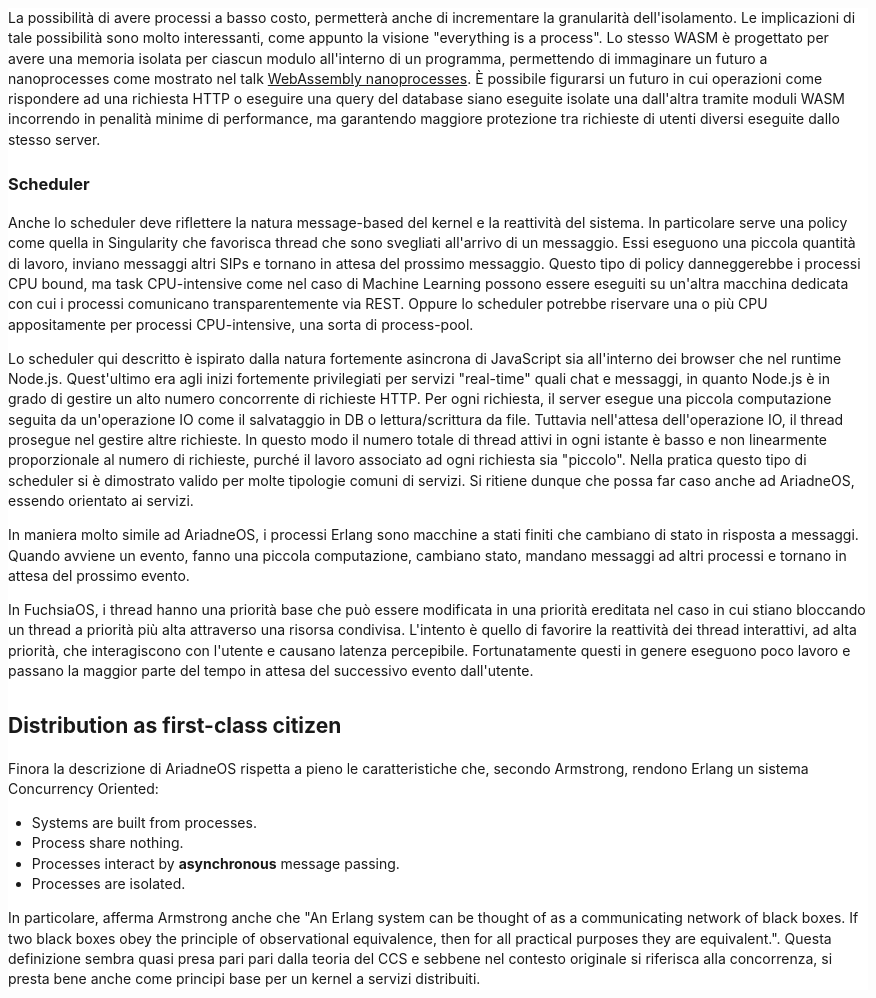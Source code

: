 La possibilità di avere processi a basso costo, permetterà anche di incrementare la granularità dell'isolamento. Le implicazioni di tale possibilità sono molto interessanti, come appunto la visione "everything is a process". Lo stesso WASM è progettato per avere una memoria isolata per ciascun modulo all'interno di un programma, permettendo di immaginare un futuro a nanoprocesses come mostrato nel talk [WebAssembly nanoprocesses](https://youtu.be/TF-tXDRAEmg). È possibile figurarsi un futuro in cui operazioni come rispondere ad una richiesta HTTP o eseguire una query del database siano eseguite isolate una dall'altra tramite moduli WASM incorrendo in penalità minime di performance, ma garantendo maggiore protezione tra richieste di utenti diversi eseguite dallo stesso server.

### Scheduler

Anche lo scheduler deve riflettere la natura message-based del kernel e la reattività del sistema. In particolare serve una policy come quella in Singularity che favorisca thread che sono svegliati all'arrivo di un messaggio. Essi eseguono una piccola quantità di lavoro, inviano messaggi altri SIPs e tornano in attesa del prossimo messaggio. Questo tipo di policy danneggerebbe i processi CPU bound, ma task CPU-intensive come nel caso di Machine Learning possono essere eseguiti su un'altra macchina dedicata con cui i processi comunicano transparentemente via REST. Oppure lo scheduler potrebbe riservare una o più CPU appositamente per processi CPU-intensive, una sorta di process-pool.

Lo scheduler qui descritto è ispirato dalla natura fortemente asincrona di JavaScript sia all'interno dei browser che nel runtime Node.js. Quest'ultimo era agli inizi fortemente privilegiati per servizi "real-time" quali chat e messaggi, in quanto Node.js è in grado di gestire un alto numero concorrente di richieste HTTP. Per ogni richiesta, il server esegue una piccola computazione seguita da un'operazione IO come il salvataggio in DB o lettura/scrittura da file. Tuttavia nell'attesa dell'operazione IO, il thread prosegue nel gestire altre richieste. In questo modo il numero totale di thread attivi in ogni istante è basso e non linearmente proporzionale al numero di richieste, purché il lavoro associato ad ogni richiesta sia "piccolo". Nella pratica questo tipo di scheduler si è dimostrato valido per molte tipologie comuni di servizi. Si ritiene dunque che possa far caso anche ad AriadneOS, essendo orientato ai servizi.

In maniera molto simile ad AriadneOS, i processi Erlang sono macchine a stati finiti che cambiano di stato in risposta a messaggi. Quando avviene un evento, fanno una piccola computazione, cambiano stato, mandano messaggi ad altri processi e tornano in attesa del prossimo evento.

In FuchsiaOS, i thread hanno una priorità base che può essere modificata in una priorità ereditata nel caso in cui stiano bloccando un thread a priorità più alta attraverso una risorsa condivisa. L'intento è quello di favorire la reattività dei thread interattivi, ad alta priorità, che interagiscono con l'utente e causano latenza percepibile. Fortunatamente questi in genere eseguono poco lavoro e passano la maggior parte del tempo in attesa del successivo evento dall'utente.

## Distribution as first-class citizen

Finora la descrizione di AriadneOS rispetta a pieno le caratteristiche che, secondo Armstrong, rendono Erlang un sistema Concurrency Oriented:

- Systems are built from processes.
- Process share nothing.
- Processes interact by **asynchronous** message passing.
- Processes are isolated.

In particolare, afferma Armstrong anche che "An Erlang system can be thought of as a communicating network of black boxes. If two black boxes obey the principle of observational equivalence, then for all practical purposes they are equivalent.". Questa definizione sembra quasi presa pari pari dalla teoria del  CCS e sebbene nel contesto originale si riferisca alla concorrenza, si presta bene anche come principi base per un kernel a servizi distribuiti.
